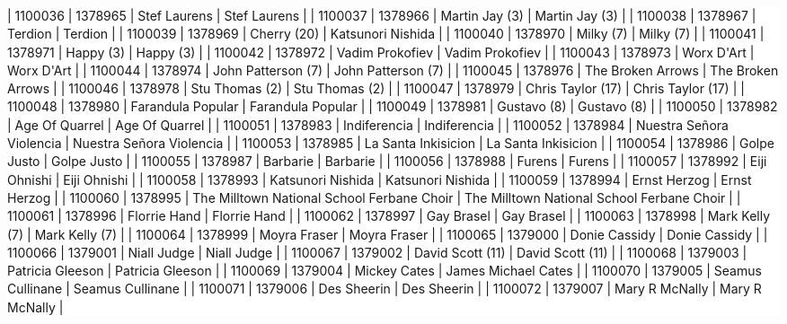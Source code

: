 | 1100036 | 1378965 | Stef Laurens | Stef Laurens |
| 1100037 | 1378966 | Martin Jay (3) | Martin Jay (3) |
| 1100038 | 1378967 | Terdion | Terdion |
| 1100039 | 1378969 | Cherry (20) | Katsunori Nishida |
| 1100040 | 1378970 | Milky (7) | Milky (7) |
| 1100041 | 1378971 | Happy (3) | Happy (3) |
| 1100042 | 1378972 | Vadim Prokofiev | Vadim Prokofiev |
| 1100043 | 1378973 | Worx D'Art | Worx D'Art |
| 1100044 | 1378974 | John Patterson (7) | John Patterson (7) |
| 1100045 | 1378976 | The Broken Arrows | The Broken Arrows |
| 1100046 | 1378978 | Stu Thomas (2) | Stu Thomas (2) |
| 1100047 | 1378979 | Chris Taylor (17) | Chris Taylor (17) |
| 1100048 | 1378980 | Farandula Popular | Farandula Popular |
| 1100049 | 1378981 | Gustavo (8) | Gustavo (8) |
| 1100050 | 1378982 | Age Of Quarrel | Age Of Quarrel |
| 1100051 | 1378983 | Indiferencia | Indiferencia |
| 1100052 | 1378984 | Nuestra Señora Violencia | Nuestra Señora Violencia |
| 1100053 | 1378985 | La Santa Inkisicion | La Santa Inkisicion |
| 1100054 | 1378986 | Golpe Justo | Golpe Justo |
| 1100055 | 1378987 | Barbarie | Barbarie |
| 1100056 | 1378988 | Furens | Furens |
| 1100057 | 1378992 | Eiji Ohnishi | Eiji Ohnishi |
| 1100058 | 1378993 | Katsunori Nishida | Katsunori Nishida |
| 1100059 | 1378994 | Ernst Herzog | Ernst Herzog |
| 1100060 | 1378995 | The Milltown National School Ferbane Choir | The Milltown National School Ferbane Choir |
| 1100061 | 1378996 | Florrie Hand | Florrie Hand |
| 1100062 | 1378997 | Gay Brasel | Gay Brasel |
| 1100063 | 1378998 | Mark Kelly (7) | Mark Kelly (7) |
| 1100064 | 1378999 | Moyra Fraser | Moyra Fraser |
| 1100065 | 1379000 | Donie Cassidy | Donie Cassidy |
| 1100066 | 1379001 | Niall Judge | Niall Judge |
| 1100067 | 1379002 | David Scott (11) | David Scott (11) |
| 1100068 | 1379003 | Patricia Gleeson | Patricia Gleeson |
| 1100069 | 1379004 | Mickey Cates | James Michael Cates |
| 1100070 | 1379005 | Seamus Cullinane | Seamus Cullinane |
| 1100071 | 1379006 | Des Sheerin | Des Sheerin |
| 1100072 | 1379007 | Mary R McNally | Mary R McNally |